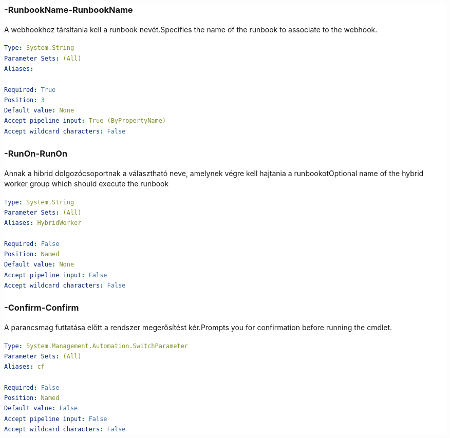 ### <span data-ttu-id="d84bb-142">-RunbookName</span><span class="sxs-lookup"><span data-stu-id="d84bb-142">-RunbookName</span></span>
<span data-ttu-id="d84bb-143">A webhookhoz társítania kell a runbook nevét.</span><span class="sxs-lookup"><span data-stu-id="d84bb-143">Specifies the name of the runbook to associate to the webhook.</span></span>

```yaml
Type: System.String
Parameter Sets: (All)
Aliases:

Required: True
Position: 3
Default value: None
Accept pipeline input: True (ByPropertyName)
Accept wildcard characters: False
```

### <span data-ttu-id="d84bb-144">-RunOn</span><span class="sxs-lookup"><span data-stu-id="d84bb-144">-RunOn</span></span>
<span data-ttu-id="d84bb-145">Annak a hibrid dolgozócsoportnak a választható neve, amelynek végre kell hajtania a runbookot</span><span class="sxs-lookup"><span data-stu-id="d84bb-145">Optional name of the hybrid worker group which should execute the runbook</span></span>

```yaml
Type: System.String
Parameter Sets: (All)
Aliases: HybridWorker

Required: False
Position: Named
Default value: None
Accept pipeline input: False
Accept wildcard characters: False
```

### <span data-ttu-id="d84bb-146">-Confirm</span><span class="sxs-lookup"><span data-stu-id="d84bb-146">-Confirm</span></span>
<span data-ttu-id="d84bb-147">A parancsmag futtatása előtt a rendszer megerősítést kér.</span><span class="sxs-lookup"><span data-stu-id="d84bb-147">Prompts you for confirmation before running the cmdlet.</span></span>

```yaml
Type: System.Management.Automation.SwitchParameter
Parameter Sets: (All)
Aliases: cf

Required: False
Position: Named
Default value: False
Accept pipeline input: False
Accept wildcard characters: False
```
